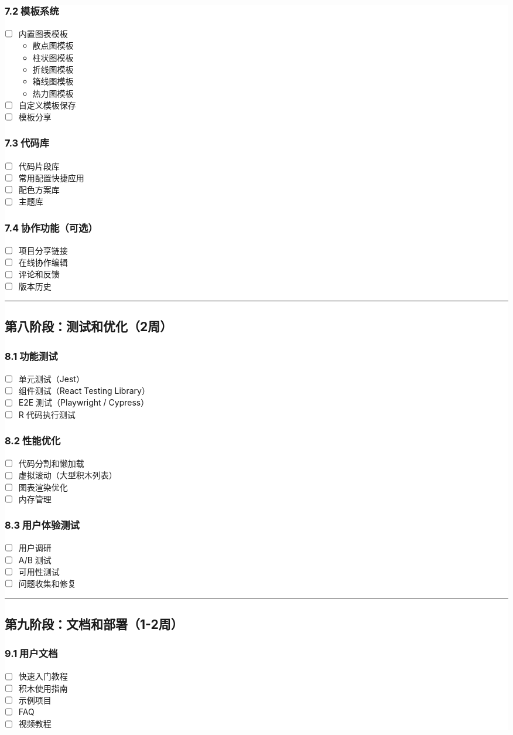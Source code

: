 ### 7.2 模板系统
- [ ] 内置图表模板
  - 散点图模板
  - 柱状图模板
  - 折线图模板
  - 箱线图模板
  - 热力图模板
- [ ] 自定义模板保存
- [ ] 模板分享

### 7.3 代码库
- [ ] 代码片段库
- [ ] 常用配置快捷应用
- [ ] 配色方案库
- [ ] 主题库

### 7.4 协作功能（可选）
- [ ] 项目分享链接
- [ ] 在线协作编辑
- [ ] 评论和反馈
- [ ] 版本历史

---

## 第八阶段：测试和优化（2周）

### 8.1 功能测试
- [ ] 单元测试（Jest）
- [ ] 组件测试（React Testing Library）
- [ ] E2E 测试（Playwright / Cypress）
- [ ] R 代码执行测试

### 8.2 性能优化
- [ ] 代码分割和懒加载
- [ ] 虚拟滚动（大型积木列表）
- [ ] 图表渲染优化
- [ ] 内存管理

### 8.3 用户体验测试
- [ ] 用户调研
- [ ] A/B 测试
- [ ] 可用性测试
- [ ] 问题收集和修复

---

## 第九阶段：文档和部署（1-2周）

### 9.1 用户文档
- [ ] 快速入门教程
- [ ] 积木使用指南
- [ ] 示例项目
- [ ] FAQ
- [ ] 视频教程
